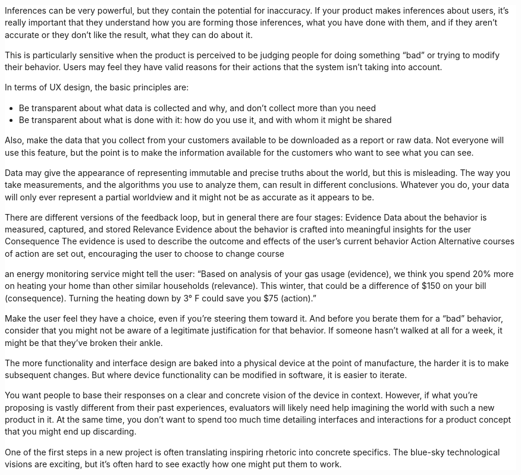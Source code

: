 Inferences can be very powerful, but they contain the potential for inaccuracy. If your product makes inferences about users, it’s really important that they understand how you are forming those inferences, what you have done with them, and if they aren’t accurate or they don’t like the result, what they can do about it.

This is particularly sensitive when the product is perceived to be judging people for doing something “bad” or trying to modify their behavior. Users may feel they have valid reasons for their actions that the system isn’t taking into account.

In terms of UX design, the basic principles are:
* Be transparent about what data is collected and why, and don’t collect more than you need
* Be transparent about what is done with it: how do you use it, and with whom it might be shared

Also, make the data that you collect from your customers available to be downloaded as a report or raw data. Not everyone will use this feature, but the point is to make the information available for the customers who want to see what you can see.

Data may give the appearance of representing immutable and precise truths about the world, but this is misleading. The way you take measurements, and the algorithms you use to analyze them, can result in different conclusions. Whatever you do, your data will only ever represent a partial worldview and it might not be as accurate as it appears to be.

There are different versions of the feedback loop, but in general there are four stages:
Evidence
Data about the behavior is measured, captured, and stored
Relevance
Evidence about the behavior is crafted into meaningful insights for the user
Consequence
The evidence is used to describe the outcome and effects of the user’s current behavior
Action
Alternative courses of action are set out, encouraging the user to choose to change course

an energy monitoring service might tell the user: “Based on analysis of your gas usage (evidence), we think you spend 20% more on heating your home than other similar households (relevance). This winter, that could be a difference of $150 on your bill (consequence). Turning the heating down by 3° F could save you $75 (action).”

Make the user feel they have a choice, even if you’re steering them toward it. And before you berate them for a “bad” behavior, consider that you might not be aware of a legitimate justification for that behavior. If someone hasn’t walked at all for a week, it might be that they’ve broken their ankle.

The more functionality and interface design are baked into a physical device at the point of manufacture, the harder it is to make subsequent changes. But where device functionality can be modified in software, it is easier to iterate.

You want people to base their responses on a clear and concrete vision of the device in context. However, if what you’re proposing is vastly different from their past experiences, evaluators will likely need help imagining the world with such a new product in it. At the same time, you don’t want to spend too much time detailing interfaces and interactions for a product concept that you might end up discarding.

One of the first steps in a new project is often translating inspiring rhetoric into concrete specifics. The blue-sky technological visions are exciting, but it’s often hard to see exactly how one might put them to work.
